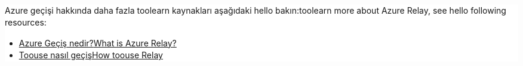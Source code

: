 <span data-ttu-id="9ae1e-268">Azure geçişi hakkında daha fazla toolearn kaynakları aşağıdaki hello bakın:</span><span class="sxs-lookup"><span data-stu-id="9ae1e-268">toolearn more about Azure Relay, see hello following resources:</span></span>  

* [<span data-ttu-id="9ae1e-269">Azure Geçiş nedir?</span><span class="sxs-lookup"><span data-stu-id="9ae1e-269">What is Azure Relay?</span></span>](relay-what-is-it.md)  
* [<span data-ttu-id="9ae1e-270">Toouse nasıl geçiş</span><span class="sxs-lookup"><span data-stu-id="9ae1e-270">How toouse Relay</span></span>](service-bus-dotnet-how-to-use-relay.md)  

[0]: ./media/service-bus-dotnet-hybrid-app-using-service-bus-relay/hybrid.png
[1]: ./media/service-bus-dotnet-hybrid-app-using-service-bus-relay/App2.png
[NuGet]: http://nuget.org

[11]: ./media/service-bus-dotnet-hybrid-app-using-service-bus-relay/hy-con-1.png
[13]: ./media/service-bus-dotnet-hybrid-app-using-service-bus-relay/getting-started-multi-tier-13.png
[15]: ./media/service-bus-dotnet-hybrid-app-using-service-bus-relay/hy-web-2.png
[16]: ./media/service-bus-dotnet-hybrid-app-using-service-bus-relay/hy-web-4.png
[17]: ./media/service-bus-dotnet-hybrid-app-using-service-bus-relay/hy-web-7.png
[18]: ./media/service-bus-dotnet-hybrid-app-using-service-bus-relay/hy-web-5.png
[9]: ./media/service-bus-dotnet-hybrid-app-using-service-bus-relay/hy-web-9.png
[10]: ./media/service-bus-dotnet-hybrid-app-using-service-bus-relay/App3.png

[21]: ./media/service-bus-dotnet-hybrid-app-using-service-bus-relay/App1.png
[24]: ./media/service-bus-dotnet-hybrid-app-using-service-bus-relay/hy-web-12.png
[25]: ./media/service-bus-dotnet-hybrid-app-using-service-bus-relay/hy-web-13.png
[26]: ./media/service-bus-dotnet-hybrid-app-using-service-bus-relay/hy-web-14.png
[27]: ./media/service-bus-dotnet-hybrid-app-using-service-bus-relay/hy-web-8.png

[36]: ./media/service-bus-dotnet-hybrid-app-using-service-bus-relay/App2.png
[37]: ./media/service-bus-dotnet-hybrid-app-using-service-bus-relay/hy-service1.png
[38]: ./media/service-bus-dotnet-hybrid-app-using-service-bus-relay/hy-service2.png
[41]: ./media/service-bus-dotnet-hybrid-app-using-service-bus-relay/getting-started-multi-tier-40.png
[43]: ./media/service-bus-dotnet-hybrid-app-using-service-bus-relay/getting-started-hybrid-43.png
